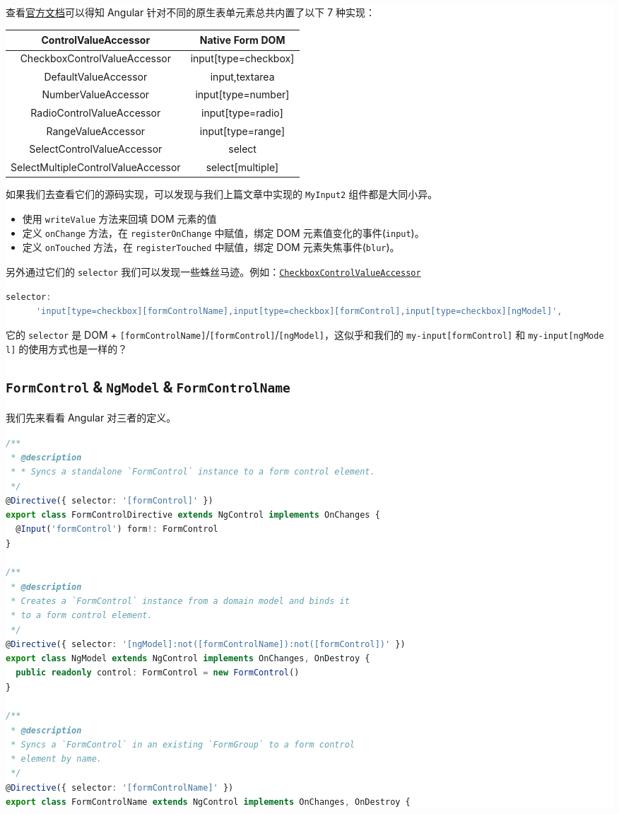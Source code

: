 查看[官方文档](https://www.angular.cn/api/forms/ControlValueAccessor#controlvalueaccessor)可以得知 Angular 针对不同的原生表单元素总共内置了以下 7 种实现：

|        ControlValueAccessor        |   Native Form DOM    |
| :--------------------------------: | :------------------: |
|    CheckboxControlValueAccessor    | input[type=checkbox] |
|        DefaultValueAccessor        |    input,textarea    |
|        NumberValueAccessor         |  input[type=number]  |
|     RadioControlValueAccessor      |  input[type=radio]   |
|         RangeValueAccessor         |  input[type=range]   |
|     SelectControlValueAccessor     |        select        |
| SelectMultipleControlValueAccessor |   select[multiple]   |

如果我们去查看它们的源码实现，可以发现与我们上篇文章中实现的 `MyInput2` 组件都是大同小异。

- 使用 `writeValue` 方法来回填 DOM 元素的值
- 定义 `onChange` 方法，在 `registerOnChange` 中赋值，绑定 DOM 元素值变化的事件(`input`)。
- 定义 `onTouched` 方法，在 `registerTouched` 中赋值，绑定 DOM 元素失焦事件(`blur`)。

另外通过它们的 `selector` 我们可以发现一些蛛丝马迹。例如：[`CheckboxControlValueAccessor`](https://github.com/angular/angular/blob/master/packages/forms/src/directives/checkbox_value_accessor.ts#L43)

```ts
selector:
      'input[type=checkbox][formControlName],input[type=checkbox][formControl],input[type=checkbox][ngModel]',
```

它的 `selector` 是 DOM + `[formControlName]`/`[formControl]`/`[ngModel]`，这似乎和我们的 `my-input[formControl]` 和 `my-input[ngModel]` 的使用方式也是一样的？

## `FormControl` & `NgModel` & `FormControlName`

我们先来看看 Angular 对三者的定义。

```ts
/**
 * @description
 * * Syncs a standalone `FormControl` instance to a form control element.
 */
@Directive({ selector: '[formControl]' })
export class FormControlDirective extends NgControl implements OnChanges {
  @Input('formControl') form!: FormControl
}

/**
 * @description
 * Creates a `FormControl` instance from a domain model and binds it
 * to a form control element.
 */
@Directive({ selector: '[ngModel]:not([formControlName]):not([formControl])' })
export class NgModel extends NgControl implements OnChanges, OnDestroy {
  public readonly control: FormControl = new FormControl()
}

/**
 * @description
 * Syncs a `FormControl` in an existing `FormGroup` to a form control
 * element by name.
 */
@Directive({ selector: '[formControlName]' })
export class FormControlName extends NgControl implements OnChanges, OnDestroy {
```